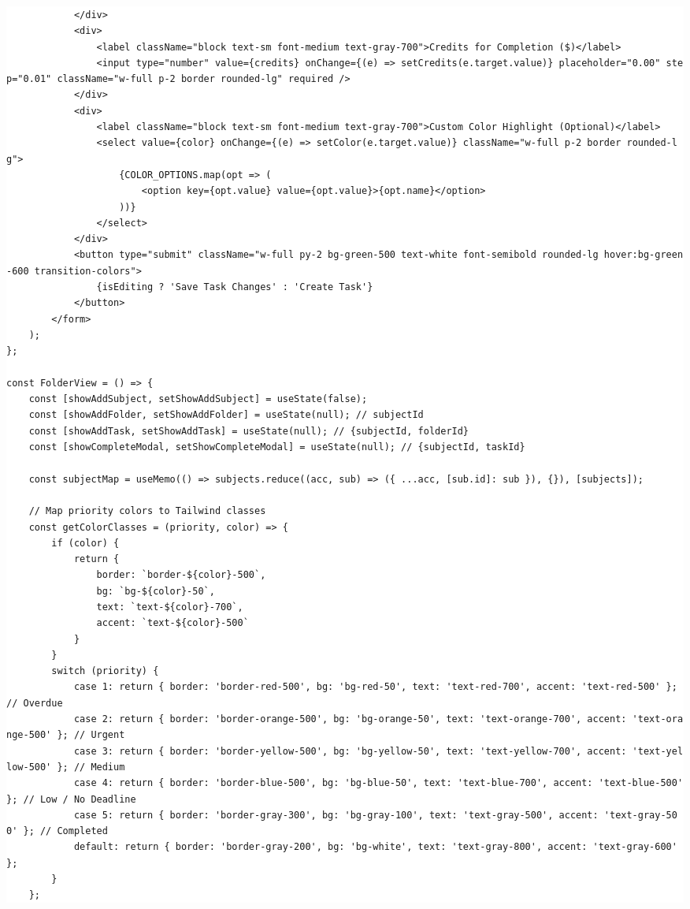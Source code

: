                 </div>
                <div>
                    <label className="block text-sm font-medium text-gray-700">Credits for Completion ($)</label>
                    <input type="number" value={credits} onChange={(e) => setCredits(e.target.value)} placeholder="0.00" step="0.01" className="w-full p-2 border rounded-lg" required />
                </div>
                <div>
                    <label className="block text-sm font-medium text-gray-700">Custom Color Highlight (Optional)</label>
                    <select value={color} onChange={(e) => setColor(e.target.value)} className="w-full p-2 border rounded-lg">
                        {COLOR_OPTIONS.map(opt => (
                            <option key={opt.value} value={opt.value}>{opt.name}</option>
                        ))}
                    </select>
                </div>
                <button type="submit" className="w-full py-2 bg-green-500 text-white font-semibold rounded-lg hover:bg-green-600 transition-colors">
                    {isEditing ? 'Save Task Changes' : 'Create Task'}
                </button>
            </form>
        );
    };

    const FolderView = () => {
        const [showAddSubject, setShowAddSubject] = useState(false);
        const [showAddFolder, setShowAddFolder] = useState(null); // subjectId
        const [showAddTask, setShowAddTask] = useState(null); // {subjectId, folderId}
        const [showCompleteModal, setShowCompleteModal] = useState(null); // {subjectId, taskId}

        const subjectMap = useMemo(() => subjects.reduce((acc, sub) => ({ ...acc, [sub.id]: sub }), {}), [subjects]);
        
        // Map priority colors to Tailwind classes
        const getColorClasses = (priority, color) => {
            if (color) {
                return {
                    border: `border-${color}-500`,
                    bg: `bg-${color}-50`,
                    text: `text-${color}-700`,
                    accent: `text-${color}-500`
                }
            }
            switch (priority) {
                case 1: return { border: 'border-red-500', bg: 'bg-red-50', text: 'text-red-700', accent: 'text-red-500' }; // Overdue
                case 2: return { border: 'border-orange-500', bg: 'bg-orange-50', text: 'text-orange-700', accent: 'text-orange-500' }; // Urgent
                case 3: return { border: 'border-yellow-500', bg: 'bg-yellow-50', text: 'text-yellow-700', accent: 'text-yellow-500' }; // Medium
                case 4: return { border: 'border-blue-500', bg: 'bg-blue-50', text: 'text-blue-700', accent: 'text-blue-500' }; // Low / No Deadline
                case 5: return { border: 'border-gray-300', bg: 'bg-gray-100', text: 'text-gray-500', accent: 'text-gray-500' }; // Completed
                default: return { border: 'border-gray-200', bg: 'bg-white', text: 'text-gray-800', accent: 'text-gray-600' };
            }
        };
